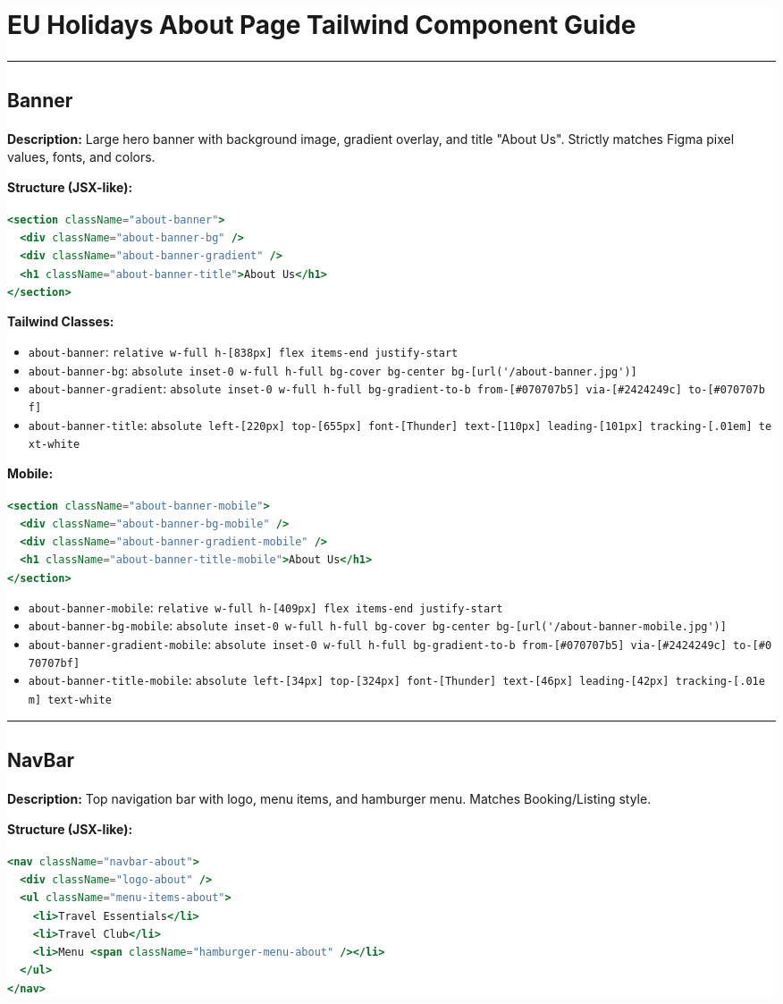 # EU Holidays About Page Tailwind Component Guide

---

## Banner
**Description:**
Large hero banner with background image, gradient overlay, and title "About Us". Strictly matches Figma pixel values, fonts, and colors.

**Structure (JSX-like):**
```jsx
<section className="about-banner">
  <div className="about-banner-bg" />
  <div className="about-banner-gradient" />
  <h1 className="about-banner-title">About Us</h1>
</section>
```

**Tailwind Classes:**
- `about-banner`: `relative w-full h-[838px] flex items-end justify-start`
- `about-banner-bg`: `absolute inset-0 w-full h-full bg-cover bg-center bg-[url('/about-banner.jpg')]`
- `about-banner-gradient`: `absolute inset-0 w-full h-full bg-gradient-to-b from-[#070707b5] via-[#2424249c] to-[#070707bf]`
- `about-banner-title`: `absolute left-[220px] top-[655px] font-[Thunder] text-[110px] leading-[101px] tracking-[.01em] text-white`

**Mobile:**
```jsx
<section className="about-banner-mobile">
  <div className="about-banner-bg-mobile" />
  <div className="about-banner-gradient-mobile" />
  <h1 className="about-banner-title-mobile">About Us</h1>
</section>
```
- `about-banner-mobile`: `relative w-full h-[409px] flex items-end justify-start`
- `about-banner-bg-mobile`: `absolute inset-0 w-full h-full bg-cover bg-center bg-[url('/about-banner-mobile.jpg')]`
- `about-banner-gradient-mobile`: `absolute inset-0 w-full h-full bg-gradient-to-b from-[#070707b5] via-[#2424249c] to-[#070707bf]`
- `about-banner-title-mobile`: `absolute left-[34px] top-[324px] font-[Thunder] text-[46px] leading-[42px] tracking-[.01em] text-white`

---

## NavBar
**Description:**
Top navigation bar with logo, menu items, and hamburger menu. Matches Booking/Listing style.

**Structure (JSX-like):**
```jsx
<nav className="navbar-about">
  <div className="logo-about" />
  <ul className="menu-items-about">
    <li>Travel Essentials</li>
    <li>Travel Club</li>
    <li>Menu <span className="hamburger-menu-about" /></li>
  </ul>
</nav>
```
